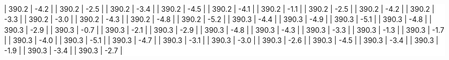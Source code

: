 | 390.2 | -4.2 |
| 390.2 | -2.5 |
| 390.2 | -3.4 |
| 390.2 | -4.5 |
| 390.2 | -4.1 |
| 390.2 | -1.1 |
| 390.2 | -2.5 |
| 390.2 | -4.2 |
| 390.2 | -3.3 |
| 390.2 | -3.0 |
| 390.2 | -4.3 |
| 390.2 | -4.8 |
| 390.2 | -5.2 |
| 390.3 | -4.4 |
| 390.3 | -4.9 |
| 390.3 | -5.1 |
| 390.3 | -4.8 |
| 390.3 | -2.9 |
| 390.3 | -0.7 |
| 390.3 | -2.1 |
| 390.3 | -2.9 |
| 390.3 | -4.8 |
| 390.3 | -4.3 |
| 390.3 | -3.3 |
| 390.3 | -1.3 |
| 390.3 | -1.7 |
| 390.3 | -4.0 |
| 390.3 | -5.1 |
| 390.3 | -4.7 |
| 390.3 | -3.1 |
| 390.3 | -3.0 |
| 390.3 | -2.6 |
| 390.3 | -4.5 |
| 390.3 | -3.4 |
| 390.3 | -1.9 |
| 390.3 | -3.4 |
| 390.3 | -2.7 |